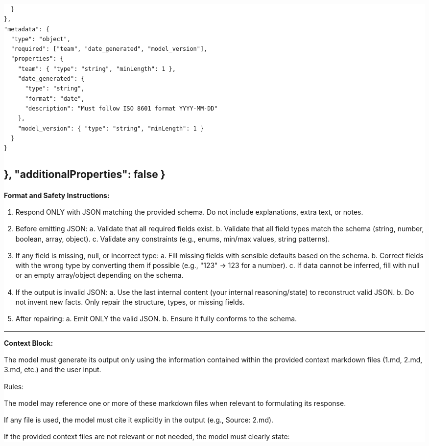       }
    },
    "metadata": {
      "type": "object",
      "required": ["team", "date_generated", "model_version"],
      "properties": {
        "team": { "type": "string", "minLength": 1 },
        "date_generated": {
          "type": "string",
          "format": "date",
          "description": "Must follow ISO 8601 format YYYY-MM-DD"
        },
        "model_version": { "type": "string", "minLength": 1 }
      }
    }
  },
  "additionalProperties": false
}
---
**Format and Safety Instructions:**
1. Respond ONLY with JSON matching the provided schema. Do not include explanations, extra text, or notes.

2. Before emitting JSON:
   a. Validate that all required fields exist.
   b. Validate that all field types match the schema (string, number, boolean, array, object).
   c. Validate any constraints (e.g., enums, min/max values, string patterns).

3. If any field is missing, null, or incorrect type:
   a. Fill missing fields with sensible defaults based on the schema.
   b. Correct fields with the wrong type by converting them if possible (e.g., "123" → 123 for a number).
   c. If data cannot be inferred, fill with null or an empty array/object depending on the schema.

4. If the output is invalid JSON:
   a. Use the last internal content (your internal reasoning/state) to reconstruct valid JSON.
   b. Do not invent new facts. Only repair the structure, types, or missing fields.

5. After repairing:
   a. Emit ONLY the valid JSON.
   b. Ensure it fully conforms to the schema.
---
**Context Block:**

The model must generate its output only using the information contained within the provided context markdown files (1.md, 2.md, 3.md, etc.) and the user input.

Rules:

The model may reference one or more of these markdown files when relevant to formulating its response.

If any file is used, the model must cite it explicitly in the output (e.g., Source: 2.md).

If the provided context files are not relevant or not needed, the model must clearly state:
